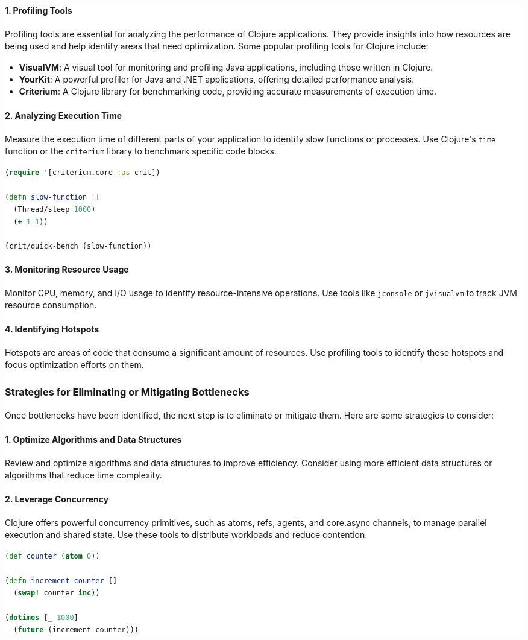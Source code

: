 #### 1. Profiling Tools

Profiling tools are essential for analyzing the performance of Clojure applications. They provide insights into how resources are being used and help identify areas that need optimization. Some popular profiling tools for Clojure include:

- **VisualVM**: A visual tool for monitoring and profiling Java applications, including those written in Clojure.
- **YourKit**: A powerful profiler for Java and .NET applications, offering detailed performance analysis.
- **Criterium**: A Clojure library for benchmarking code, providing accurate measurements of execution time.

#### 2. Analyzing Execution Time

Measure the execution time of different parts of your application to identify slow functions or processes. Use Clojure's `time` function or the `criterium` library to benchmark specific code blocks.

```clojure
(require '[criterium.core :as crit])

(defn slow-function []
  (Thread/sleep 1000)
  (+ 1 1))

(crit/quick-bench (slow-function))
```

#### 3. Monitoring Resource Usage

Monitor CPU, memory, and I/O usage to identify resource-intensive operations. Use tools like `jconsole` or `jvisualvm` to track JVM resource consumption.

#### 4. Identifying Hotspots

Hotspots are areas of code that consume a significant amount of resources. Use profiling tools to identify these hotspots and focus optimization efforts on them.

### Strategies for Eliminating or Mitigating Bottlenecks

Once bottlenecks have been identified, the next step is to eliminate or mitigate them. Here are some strategies to consider:

#### 1. Optimize Algorithms and Data Structures

Review and optimize algorithms and data structures to improve efficiency. Consider using more efficient data structures or algorithms that reduce time complexity.

#### 2. Leverage Concurrency

Clojure offers powerful concurrency primitives, such as atoms, refs, agents, and core.async channels, to manage parallel execution and shared state. Use these tools to distribute workloads and reduce contention.

```clojure
(def counter (atom 0))

(defn increment-counter []
  (swap! counter inc))

(dotimes [_ 1000]
  (future (increment-counter)))
```

